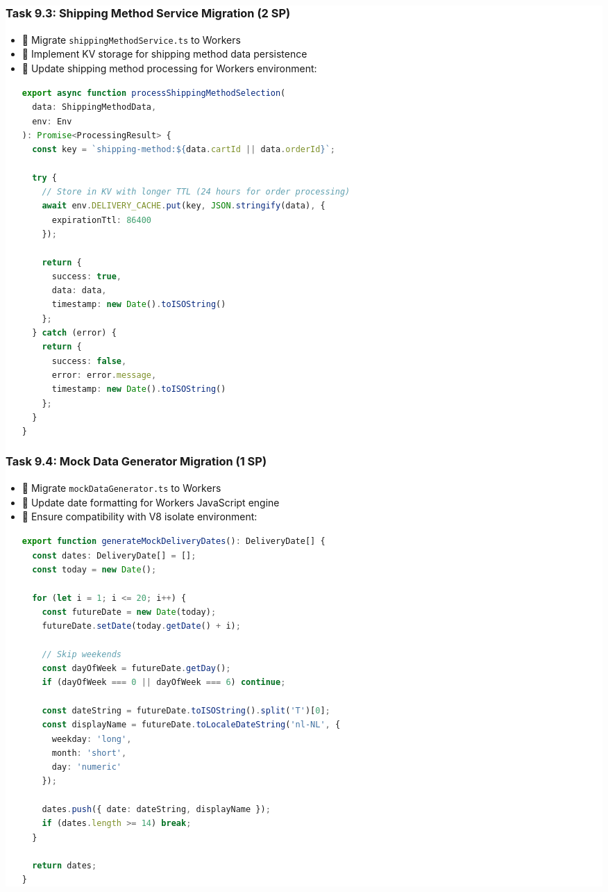 ### Task 9.3: Shipping Method Service Migration (2 SP)
- 🔄 Migrate `shippingMethodService.ts` to Workers
- 🔄 Implement KV storage for shipping method data persistence
- 🔄 Update shipping method processing for Workers environment:
  ```typescript
  export async function processShippingMethodSelection(
    data: ShippingMethodData,
    env: Env
  ): Promise<ProcessingResult> {
    const key = `shipping-method:${data.cartId || data.orderId}`;

    try {
      // Store in KV with longer TTL (24 hours for order processing)
      await env.DELIVERY_CACHE.put(key, JSON.stringify(data), {
        expirationTtl: 86400
      });

      return {
        success: true,
        data: data,
        timestamp: new Date().toISOString()
      };
    } catch (error) {
      return {
        success: false,
        error: error.message,
        timestamp: new Date().toISOString()
      };
    }
  }
  ```

### Task 9.4: Mock Data Generator Migration (1 SP)
- 🔄 Migrate `mockDataGenerator.ts` to Workers
- 🔄 Update date formatting for Workers JavaScript engine
- 🔄 Ensure compatibility with V8 isolate environment:
  ```typescript
  export function generateMockDeliveryDates(): DeliveryDate[] {
    const dates: DeliveryDate[] = [];
    const today = new Date();

    for (let i = 1; i <= 20; i++) {
      const futureDate = new Date(today);
      futureDate.setDate(today.getDate() + i);

      // Skip weekends
      const dayOfWeek = futureDate.getDay();
      if (dayOfWeek === 0 || dayOfWeek === 6) continue;

      const dateString = futureDate.toISOString().split('T')[0];
      const displayName = futureDate.toLocaleDateString('nl-NL', {
        weekday: 'long',
        month: 'short',
        day: 'numeric'
      });

      dates.push({ date: dateString, displayName });
      if (dates.length >= 14) break;
    }

    return dates;
  }
  ```
